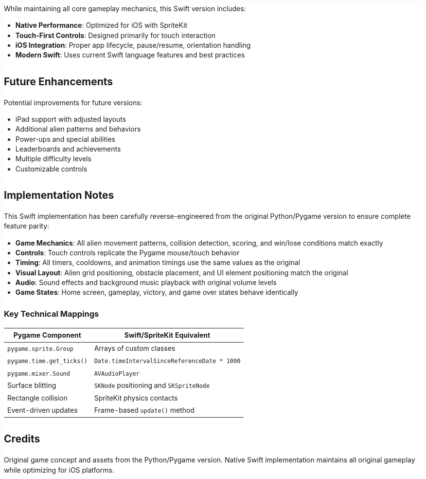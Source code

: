 While maintaining all core gameplay mechanics, this Swift version includes:
- **Native Performance**: Optimized for iOS with SpriteKit
- **Touch-First Controls**: Designed primarily for touch interaction
- **iOS Integration**: Proper app lifecycle, pause/resume, orientation handling
- **Modern Swift**: Uses current Swift language features and best practices

## Future Enhancements

Potential improvements for future versions:
- iPad support with adjusted layouts
- Additional alien patterns and behaviors
- Power-ups and special abilities
- Leaderboards and achievements
- Multiple difficulty levels
- Customizable controls

## Implementation Notes

This Swift implementation has been carefully reverse-engineered from the original Python/Pygame version to ensure complete feature parity:

- **Game Mechanics**: All alien movement patterns, collision detection, scoring, and win/lose conditions match exactly
- **Controls**: Touch controls replicate the Pygame mouse/touch behavior
- **Timing**: All timers, cooldowns, and animation timings use the same values as the original
- **Visual Layout**: Alien grid positioning, obstacle placement, and UI element positioning match the original
- **Audio**: Sound effects and background music playback with original volume levels
- **Game States**: Home screen, gameplay, victory, and game over states behave identically

### Key Technical Mappings

| Pygame Component | Swift/SpriteKit Equivalent |
|------------------|---------------------------|
| `pygame.sprite.Group` | Arrays of custom classes |
| `pygame.time.get_ticks()` | `Date.timeIntervalSinceReferenceDate * 1000` |
| `pygame.mixer.Sound` | `AVAudioPlayer` |
| Surface blitting | `SKNode` positioning and `SKSpriteNode` |
| Rectangle collision | SpriteKit physics contacts |
| Event-driven updates | Frame-based `update()` method |

## Credits

Original game concept and assets from the Python/Pygame version.
Native Swift implementation maintains all original gameplay while optimizing for iOS platforms.
